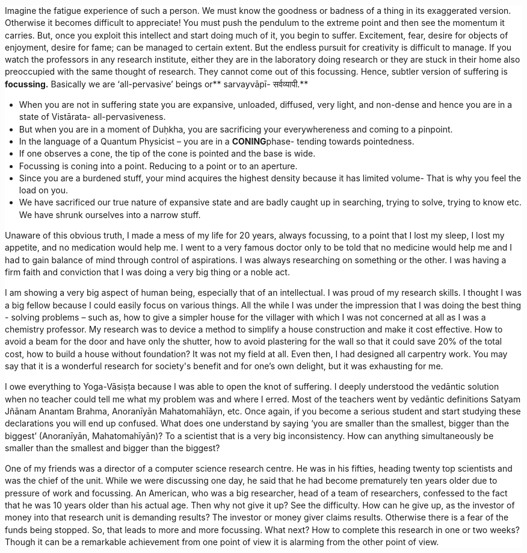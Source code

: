 Imagine the fatigue experience of such a person. We must know the goodness or badness of a thing in its exaggerated version. Otherwise it becomes difficult to appreciate! You must push the pendulum to the extreme point and then see the momentum it carries. But, once you exploit this intellect and start doing much of it, you begin to suffer. Excitement, fear, desire for objects of enjoyment, desire for fame; can be managed to certain extent. But the endless pursuit for creativity is difficult to manage. If you watch the professors in any research institute, either they are in the laboratory doing research or they are stuck in their home also preoccupied with the same thought of research. They cannot come out of this focussing. Hence, subtler version of suffering is **focussing.** Basically we are ‘all-pervasive’ beings or** sarvayvāpī- सर्वव्यापी.**



* When you are not in suffering state you are expansive, unloaded, diffused, very light, and non-dense and hence you are in a state of Vistārata- all-pervasiveness.
* But when you are in a moment of Duḥkha, you are sacrificing your everywhereness and coming to a pinpoint.
* In the language of a Quantum Physicist – you are in a **CONING**phase- tending towards pointedness.
* If one observes a cone, the tip of the cone is pointed and the base is wide.
* Focussing is coning into a point. Reducing to a point or to an aperture.
* Since you are a burdened stuff, your mind acquires the highest density because it has limited volume- That is why you feel the load on you.
* We have sacrificed our true nature of expansive state and are badly caught up in searching, trying to solve, trying to know etc. We have shrunk ourselves into a narrow stuff.

Unaware of this obvious truth, I made a mess of my life for 20 years, always focussing, to a point that I lost my sleep, I lost my appetite, and no medication would help me. I went to a very famous doctor only to be told that no medicine would help me and I had to gain balance of mind through control of aspirations. I was always researching on something or the other. I was having a firm faith and conviction that I was doing a very big thing or a noble act.

I am showing a very big aspect of human being, especially that of an intellectual. I was proud of my research skills. I thought I was a big fellow because I could easily focus on various things. All the while I was under the impression that I was doing the best thing - solving problems – such as, how to give a simpler house for the villager with which I was not concerned at all as I was a chemistry professor. My research was to device a method to simplify a house construction and make it cost effective. How to avoid a beam for the door and have only the shutter, how to avoid plastering for the wall so that it could save 20% of the total cost, how to build a house without foundation? It was not my field at all. Even then, I had designed all carpentry work. You may say that it is a wonderful research for society's benefit and for one’s own delight, but it was exhausting for me.

I owe everything to Yoga-Vāsiṣṭa because I was able to open the knot of suffering. I deeply understood the vedāntic solution when no teacher could tell me what my problem was and where I erred. Most of the teachers went by vedāntic definitions Satyam Jñānam Anantam Brahma, Anoranīyān Mahatomahīāyn, etc. Once again, if you become a serious student and start studying these declarations you will end up confused. What does one understand by saying ‘you are smaller than the smallest, bigger than the biggest’ (Anoranīyān, Mahatomahīyān)? To a scientist that is a very big inconsistency. How can anything simultaneously be smaller than the smallest and bigger than the biggest?

One of my friends was a director of a computer science research centre. He was in his fifties, heading twenty top scientists and was the chief of the unit. While we were discussing one day, he said that he had become prematurely ten years older due to pressure of work and focussing. An American, who was a big researcher, head of a team of researchers, confessed to the fact that he was 10 years older than his actual age. Then why not give it up? See the difficulty. How can he give up, as the investor of money into that research unit is demanding results? The investor or money giver claims results. Otherwise there is a fear of the funds being stopped. So, that leads to more and more focussing. What next? How to complete this research in one or two weeks? Though it can be a remarkable achievement from one point of view it is alarming from the other point of view.
